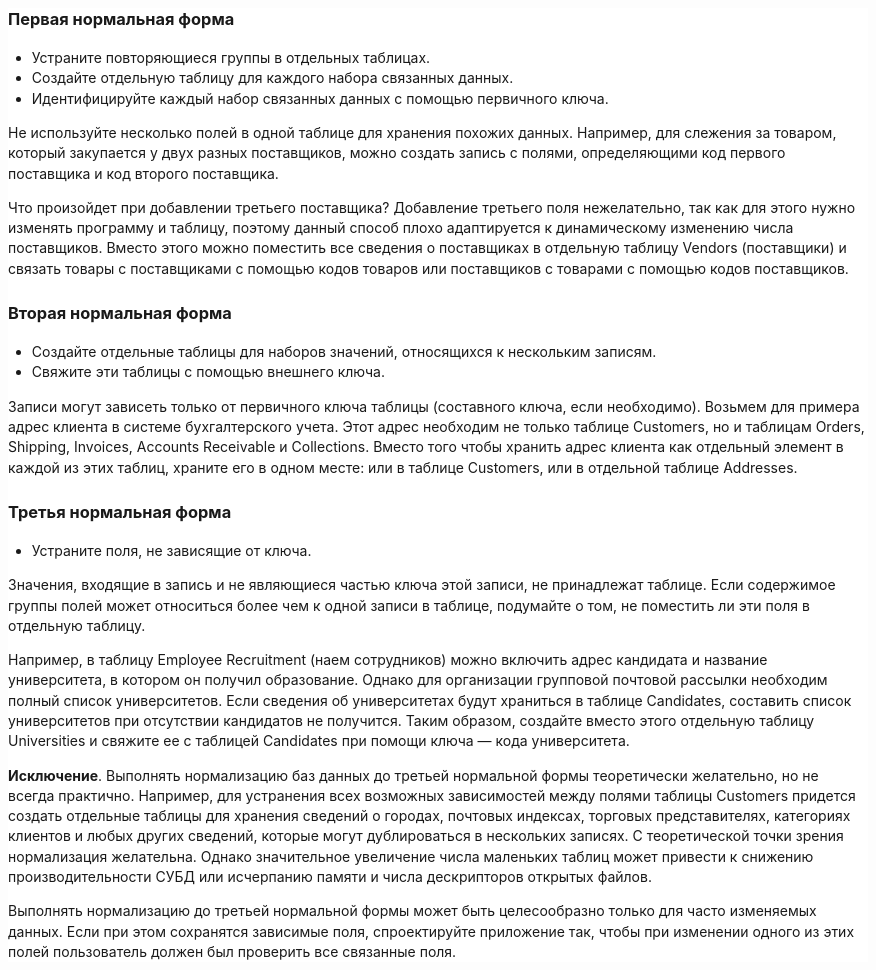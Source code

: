 ### Первая нормальная форма

- Устраните повторяющиеся группы в отдельных таблицах.
- Создайте отдельную таблицу для каждого набора связанных данных.
- Идентифицируйте каждый набор связанных данных с помощью первичного ключа.

Не используйте несколько полей в одной таблице для хранения похожих данных. Например, для слежения за товаром, который закупается у двух разных поставщиков, можно создать запись с полями, определяющими код первого поставщика и код второго поставщика.

Что произойдет при добавлении третьего поставщика? Добавление третьего поля нежелательно, так как для этого нужно изменять программу и таблицу, поэтому данный способ плохо адаптируется к динамическому изменению числа поставщиков. Вместо этого можно поместить все сведения о поставщиках в отдельную таблицу Vendors (поставщики) и связать товары с поставщиками с помощью кодов товаров или поставщиков с товарами с помощью кодов поставщиков.

### Вторая нормальная форма

- Создайте отдельные таблицы для наборов значений, относящихся к нескольким записям.
- Свяжите эти таблицы с помощью внешнего ключа.

Записи могут зависеть только от первичного ключа таблицы (составного ключа, если необходимо). Возьмем для примера адрес клиента в системе бухгалтерского учета. Этот адрес необходим не только таблице Customers, но и таблицам Orders, Shipping, Invoices, Accounts Receivable и Collections. Вместо того чтобы хранить адрес клиента как отдельный элемент в каждой из этих таблиц, храните его в одном месте: или в таблице Customers, или в отдельной таблице Addresses.

### Третья нормальная форма

- Устраните поля, не зависящие от ключа.

Значения, входящие в запись и не являющиеся частью ключа этой записи, не принадлежат таблице. Если содержимое группы полей может относиться более чем к одной записи в таблице, подумайте о том, не поместить ли эти поля в отдельную таблицу.

Например, в таблицу Employee Recruitment (наем сотрудников) можно включить адрес кандидата и название университета, в котором он получил образование. Однако для организации групповой почтовой рассылки необходим полный список университетов. Если сведения об университетах будут храниться в таблице Candidates, составить список университетов при отсутствии кандидатов не получится. Таким образом, создайте вместо этого отдельную таблицу Universities и свяжите ее с таблицей Candidates при помощи ключа — кода университета.

**Исключение**. Выполнять нормализацию баз данных до третьей нормальной формы теоретически желательно, но не всегда практично. Например, для устранения всех возможных зависимостей между полями таблицы Customers придется создать отдельные таблицы для хранения сведений о городах, почтовых индексах, торговых представителях, категориях клиентов и любых других сведений, которые могут дублироваться в нескольких записях. С теоретической точки зрения нормализация желательна. Однако значительное увеличение числа маленьких таблиц может привести к снижению производительности СУБД или исчерпанию памяти и числа дескрипторов открытых файлов.


Выполнять нормализацию до третьей нормальной формы может быть целесообразно только для часто изменяемых данных. Если при этом сохранятся зависимые поля, спроектируйте приложение так, чтобы при изменении одного из этих полей пользователь должен был проверить все связанные поля.
